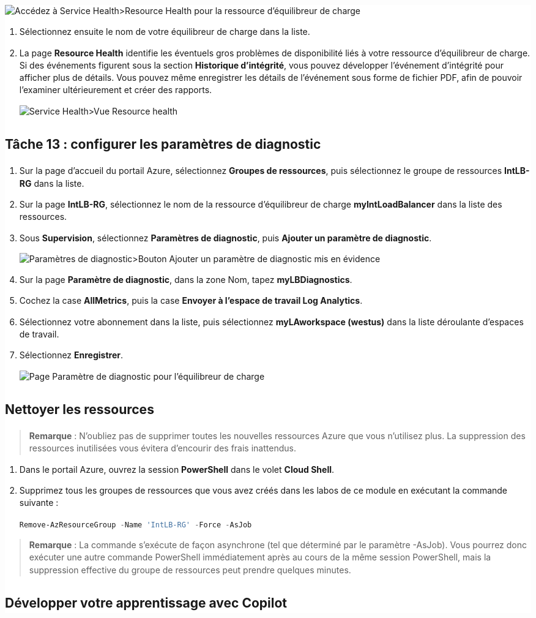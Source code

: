    ![Accédez à Service Health>Resource Health pour la ressource d’équilibreur de charge](../media/resource-health-1.png)

1. Sélectionnez ensuite le nom de votre équilibreur de charge dans la liste.

1. La page **Resource Health** identifie les éventuels gros problèmes de disponibilité liés à votre ressource d’équilibreur de charge. Si des événements figurent sous la section **Historique d’intégrité**, vous pouvez développer l’événement d’intégrité pour afficher plus de détails. Vous pouvez même enregistrer les détails de l’événement sous forme de fichier PDF, afin de pouvoir l’examiner ultérieurement et créer des rapports.

   ![Service Health>Vue Resource health](../media/resource-health-2.png)

## Tâche 13 : configurer les paramètres de diagnostic

1. Sur la page d’accueil du portail Azure, sélectionnez **Groupes de ressources**, puis sélectionnez le groupe de ressources **IntLB-RG** dans la liste.

1. Sur la page **IntLB-RG**, sélectionnez le nom de la ressource d’équilibreur de charge **myIntLoadBalancer** dans la liste des ressources.

1. Sous **Supervision**, sélectionnez **Paramètres de diagnostic**, puis **Ajouter un paramètre de diagnostic**.

   ![Paramètres de diagnostic>Bouton Ajouter un paramètre de diagnostic mis en évidence](../media/diagnostic-settings-1.png)

1. Sur la page **Paramètre de diagnostic**, dans la zone Nom, tapez **myLBDiagnostics**.

1. Cochez la case **AllMetrics**, puis la case **Envoyer à l’espace de travail Log Analytics**.

1. Sélectionnez votre abonnement dans la liste, puis sélectionnez **myLAworkspace (westus)** dans la liste déroulante d’espaces de travail.

1. Sélectionnez **Enregistrer**.

   ![Page Paramètre de diagnostic pour l’équilibreur de charge](../media/diagnostic-settings-2.png)

## Nettoyer les ressources

>**Remarque** : N’oubliez pas de supprimer toutes les nouvelles ressources Azure que vous n’utilisez plus. La suppression des ressources inutilisées vous évitera d’encourir des frais inattendus.

1. Dans le portail Azure, ouvrez la session **PowerShell** dans le volet **Cloud Shell**.

1. Supprimez tous les groupes de ressources que vous avez créés dans les labos de ce module en exécutant la commande suivante :

   ```powershell
   Remove-AzResourceGroup -Name 'IntLB-RG' -Force -AsJob
   ```

>**Remarque** : La commande s’exécute de façon asynchrone (tel que déterminé par le paramètre -AsJob). Vous pourrez donc exécuter une autre commande PowerShell immédiatement après au cours de la même session PowerShell, mais la suppression effective du groupe de ressources peut prendre quelques minutes.
    
## Développer votre apprentissage avec Copilot
